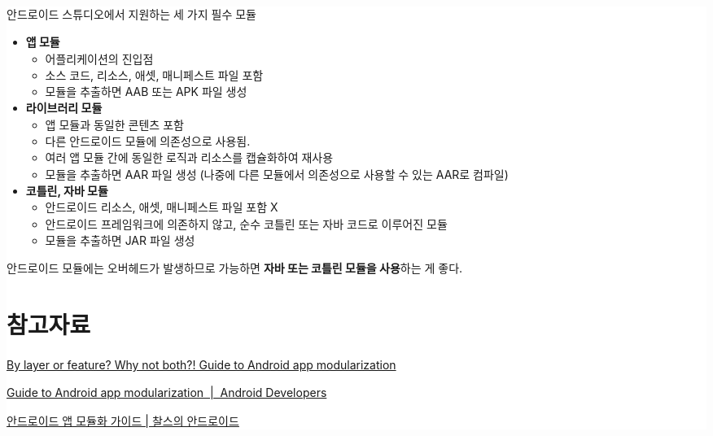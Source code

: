 안드로이드 스튜디오에서 지원하는 세 가지 필수 모듈 

- **앱 모듈**
    - 어플리케이션의 진입점
    - 소스 코드, 리소스, 애셋, 매니페스트 파일 포함
    - 모듈을 추출하면 AAB 또는 APK 파일 생성 
- **라이브러리 모듈**
    - 앱 모듈과 동일한 콘텐츠 포함
    - 다른 안드로이드 모듈에 의존성으로 사용됨.
    - 여러 앱 모듈 간에 동일한 로직과 리소스를 캡슐화하여 재사용 
    - 모듈을 추출하면 AAR 파일 생성 (나중에 다른 모듈에서 의존성으로 사용할 수 있는 AAR로 컴파일) 
- **코틀린, 자바 모듈**
    - 안드로이드 리소스, 애셋, 매니페스트 파일 포함 X
    - 안드로이드 프레임워크에 의존하지 않고, 순수 코틀린 또는 자바 코드로 이루어진 모듈
    - 모듈을 추출하면 JAR 파일 생성 

안드로이드 모듈에는 오버헤드가 발생하므로 가능하면 **자바 또는 코틀린 모듈을 사용**하는 게 좋다. 

# 참고자료

[By layer or feature? Why not both?! Guide to Android app modularization](https://youtu.be/16SwTvzDO0A?feature=shared)

[Guide to Android app modularization  |  Android Developers](https://developer.android.com/topic/modularization)

[안드로이드 앱 모듈화 가이드 | 찰스의 안드로이드](https://www.charlezz.com/?p=46545)